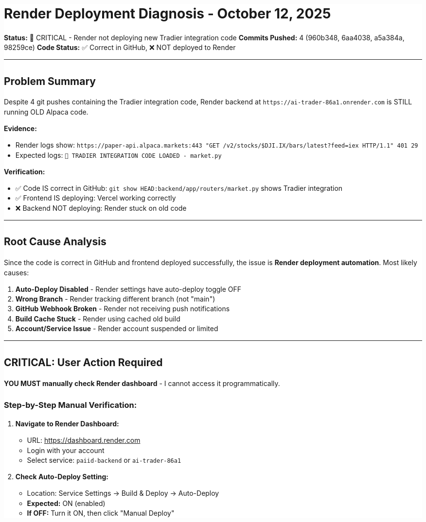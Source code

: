 # Render Deployment Diagnosis - October 12, 2025

**Status:** 🚨 CRITICAL - Render not deploying new Tradier integration code
**Commits Pushed:** 4 (960b348, 6aa4038, a5a384a, 98259ce)
**Code Status:** ✅ Correct in GitHub, ❌ NOT deployed to Render

---

## Problem Summary

Despite 4 git pushes containing the Tradier integration code, Render backend at `https://ai-trader-86a1.onrender.com` is STILL running OLD Alpaca code.

**Evidence:**
- Render logs show: `https://paper-api.alpaca.markets:443 "GET /v2/stocks/$DJI.IX/bars/latest?feed=iex HTTP/1.1" 401 29`
- Expected logs: `🚨 TRADIER INTEGRATION CODE LOADED - market.py`

**Verification:**
- ✅ Code IS correct in GitHub: `git show HEAD:backend/app/routers/market.py` shows Tradier integration
- ✅ Frontend IS deploying: Vercel working correctly
- ❌ Backend NOT deploying: Render stuck on old code

---

## Root Cause Analysis

Since the code is correct in GitHub and frontend deployed successfully, the issue is **Render deployment automation**. Most likely causes:

1. **Auto-Deploy Disabled** - Render settings have auto-deploy toggle OFF
2. **Wrong Branch** - Render tracking different branch (not "main")
3. **GitHub Webhook Broken** - Render not receiving push notifications
4. **Build Cache Stuck** - Render using cached old build
5. **Account/Service Issue** - Render account suspended or limited

---

## CRITICAL: User Action Required

**YOU MUST manually check Render dashboard** - I cannot access it programmatically.

### Step-by-Step Manual Verification:

1. **Navigate to Render Dashboard:**
   - URL: https://dashboard.render.com
   - Login with your account
   - Select service: `paiid-backend` or `ai-trader-86a1`

2. **Check Auto-Deploy Setting:**
   - Location: Service Settings → Build & Deploy → Auto-Deploy
   - **Expected:** ON (enabled)
   - **If OFF:** Turn it ON, then click "Manual Deploy"
